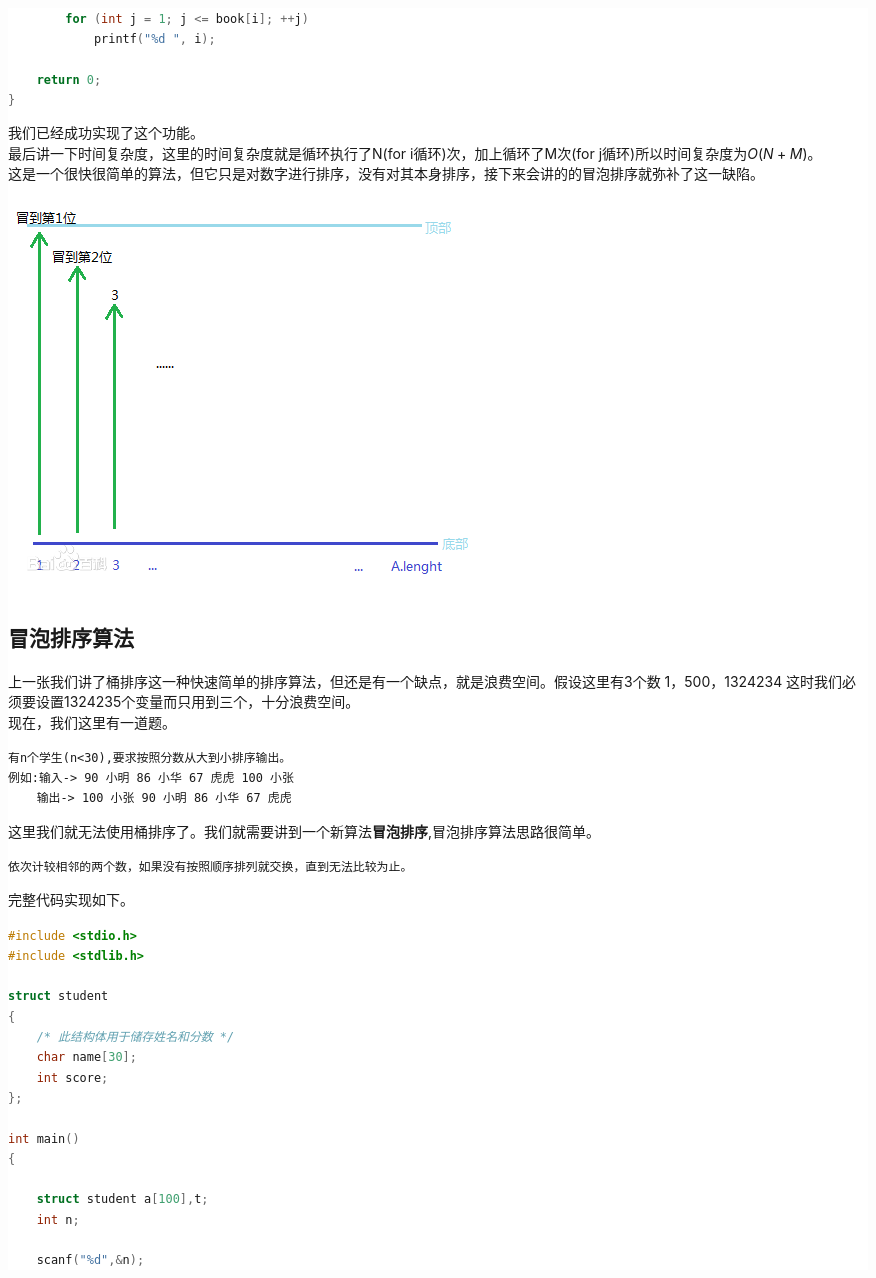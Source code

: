 ```c
		for (int j = 1; j <= book[i]; ++j)
			printf("%d ", i);

	return 0;
}
```
我们已经成功实现了这个功能。  
最后讲一下时间复杂度，这里的时间复杂度就是循环执行了N(for i循环)次，加上循环了M次(for j循环)所以时间复杂度为$O(N+M)$。  
这是一个很快很简单的算法，但它只是对数字进行排序，没有对其本身排序，接下来会讲的的冒泡排序就弥补了这一缺陷。

![image](../assets/img/posts/20210914/background.png)
## 冒泡排序算法
上一张我们讲了桶排序这一种快速简单的排序算法，但还是有一个缺点，就是浪费空间。假设这里有3个数 1，500，1324234 这时我们必须要设置1324235个变量而只用到三个，十分浪费空间。  
现在，我们这里有一道题。  
```
有n个学生(n<30),要求按照分数从大到小排序输出。
例如:输入-> 90 小明 86 小华 67 虎虎 100 小张
    输出-> 100 小张 90 小明 86 小华 67 虎虎
```
这里我们就无法使用桶排序了。我们就需要讲到一个新算法**冒泡排序**,冒泡排序算法思路很简单。
```
依次计较相邻的两个数，如果没有按照顺序排列就交换，直到无法比较为止。
```
完整代码实现如下。
```c
#include <stdio.h>
#include <stdlib.h>

struct student
{
	/* 此结构体用于储存姓名和分数 */
	char name[30];
	int score;
};

int main()
{

	struct student a[100],t;
	int n;

	scanf("%d",&n);

```